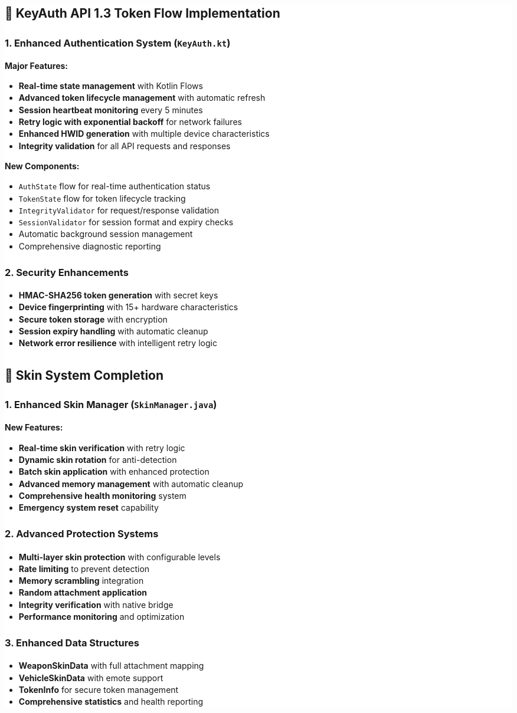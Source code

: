 ## 🔑 KeyAuth API 1.3 Token Flow Implementation

### 1. Enhanced Authentication System (`KeyAuth.kt`)
**Major Features:**
- **Real-time state management** with Kotlin Flows
- **Advanced token lifecycle management** with automatic refresh
- **Session heartbeat monitoring** every 5 minutes
- **Retry logic with exponential backoff** for network failures
- **Enhanced HWID generation** with multiple device characteristics
- **Integrity validation** for all API requests and responses

**New Components:**
- `AuthState` flow for real-time authentication status
- `TokenState` flow for token lifecycle tracking
- `IntegrityValidator` for request/response validation
- `SessionValidator` for session format and expiry checks
- Automatic background session management
- Comprehensive diagnostic reporting

### 2. Security Enhancements
- **HMAC-SHA256 token generation** with secret keys
- **Device fingerprinting** with 15+ hardware characteristics
- **Secure token storage** with encryption
- **Session expiry handling** with automatic cleanup
- **Network error resilience** with intelligent retry logic

## 🎨 Skin System Completion

### 1. Enhanced Skin Manager (`SkinManager.java`)
**New Features:**
- **Real-time skin verification** with retry logic
- **Dynamic skin rotation** for anti-detection
- **Batch skin application** with enhanced protection
- **Advanced memory management** with automatic cleanup
- **Comprehensive health monitoring** system
- **Emergency system reset** capability

### 2. Advanced Protection Systems
- **Multi-layer skin protection** with configurable levels
- **Rate limiting** to prevent detection
- **Memory scrambling** integration
- **Random attachment application**
- **Integrity verification** with native bridge
- **Performance monitoring** and optimization

### 3. Enhanced Data Structures
- **WeaponSkinData** with full attachment mapping
- **VehicleSkinData** with emote support
- **TokenInfo** for secure token management
- **Comprehensive statistics** and health reporting
